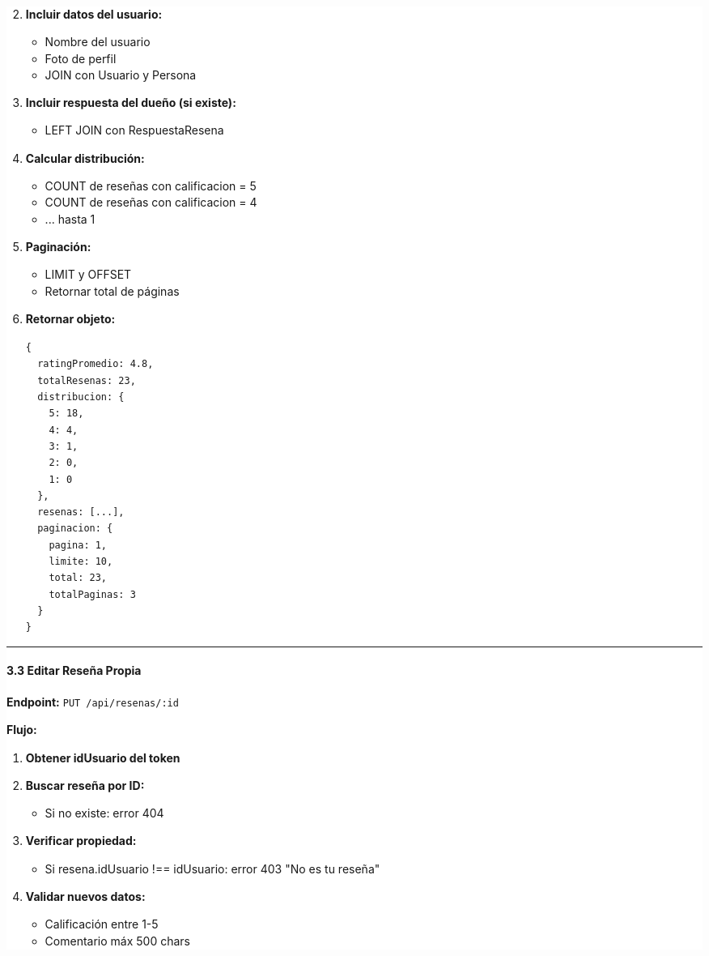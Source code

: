 2. **Incluir datos del usuario:**
   - Nombre del usuario
   - Foto de perfil
   - JOIN con Usuario y Persona

3. **Incluir respuesta del dueño (si existe):**
   - LEFT JOIN con RespuestaResena

4. **Calcular distribución:**
   - COUNT de reseñas con calificacion = 5
   - COUNT de reseñas con calificacion = 4
   - ... hasta 1

5. **Paginación:**
   - LIMIT y OFFSET
   - Retornar total de páginas

6. **Retornar objeto:**
   ```
   {
     ratingPromedio: 4.8,
     totalResenas: 23,
     distribucion: {
       5: 18,
       4: 4,
       3: 1,
       2: 0,
       1: 0
     },
     resenas: [...],
     paginacion: {
       pagina: 1,
       limite: 10,
       total: 23,
       totalPaginas: 3
     }
   }
   ```

---

#### 3.3 Editar Reseña Propia

**Endpoint:** `PUT /api/resenas/:id`

**Flujo:**

1. **Obtener idUsuario del token**

2. **Buscar reseña por ID:**
   - Si no existe: error 404

3. **Verificar propiedad:**
   - Si resena.idUsuario !== idUsuario: error 403 "No es tu reseña"

4. **Validar nuevos datos:**
   - Calificación entre 1-5
   - Comentario máx 500 chars

